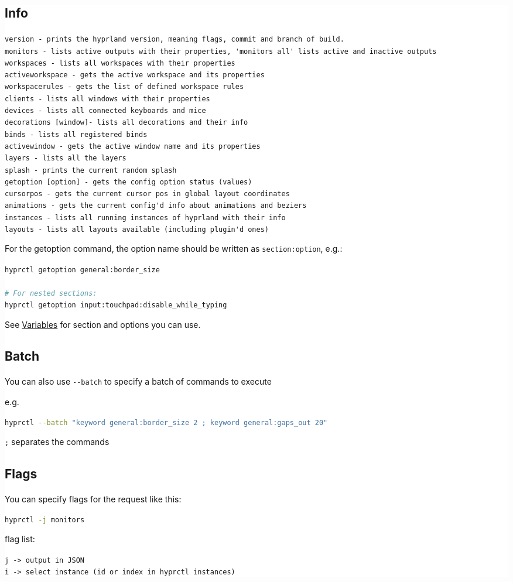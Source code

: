 ## Info

```plain
version - prints the hyprland version, meaning flags, commit and branch of build.
monitors - lists active outputs with their properties, 'monitors all' lists active and inactive outputs
workspaces - lists all workspaces with their properties
activeworkspace - gets the active workspace and its properties
workspacerules - gets the list of defined workspace rules
clients - lists all windows with their properties
devices - lists all connected keyboards and mice
decorations [window]- lists all decorations and their info
binds - lists all registered binds
activewindow - gets the active window name and its properties
layers - lists all the layers
splash - prints the current random splash
getoption [option] - gets the config option status (values)
cursorpos - gets the current cursor pos in global layout coordinates
animations - gets the current config'd info about animations and beziers
instances - lists all running instances of hyprland with their info
layouts - lists all layouts available (including plugin'd ones)
```

For the getoption command, the option name should be written as
`section:option`, e.g.:

```sh
hyprctl getoption general:border_size

# For nested sections:
hyprctl getoption input:touchpad:disable_while_typing
```

See [Variables](../Variables) for section and options you can use.

## Batch

You can also use `--batch` to specify a batch of commands to execute

e.g.

```sh
hyprctl --batch "keyword general:border_size 2 ; keyword general:gaps_out 20"
```

`;` separates the commands

## Flags

You can specify flags for the request like this:

```sh
hyprctl -j monitors
```

flag list:

```txt
j -> output in JSON
i -> select instance (id or index in hyprctl instances)
```
